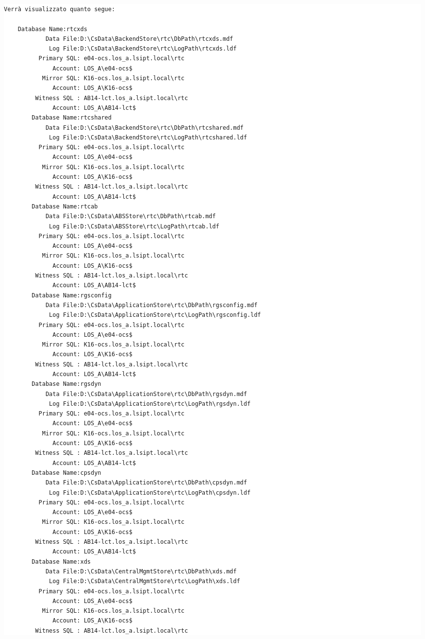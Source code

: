     Verrà visualizzato quanto segue:
    
        Database Name:rtcxds 
                Data File:D:\CsData\BackendStore\rtc\DbPath\rtcxds.mdf 
                 Log File:D:\CsData\BackendStore\rtc\LogPath\rtcxds.ldf 
              Primary SQL: e04-ocs.los_a.lsipt.local\rtc 
                  Account: LOS_A\e04-ocs$ 
               Mirror SQL: K16-ocs.los_a.lsipt.local\rtc 
                  Account: LOS_A\K16-ocs$ 
             Witness SQL : AB14-lct.los_a.lsipt.local\rtc 
                  Account: LOS_A\AB14-lct$ 
            Database Name:rtcshared 
                Data File:D:\CsData\BackendStore\rtc\DbPath\rtcshared.mdf 
                 Log File:D:\CsData\BackendStore\rtc\LogPath\rtcshared.ldf 
              Primary SQL: e04-ocs.los_a.lsipt.local\rtc 
                  Account: LOS_A\e04-ocs$ 
               Mirror SQL: K16-ocs.los_a.lsipt.local\rtc 
                  Account: LOS_A\K16-ocs$ 
             Witness SQL : AB14-lct.los_a.lsipt.local\rtc 
                  Account: LOS_A\AB14-lct$ 
            Database Name:rtcab 
                Data File:D:\CsData\ABSStore\rtc\DbPath\rtcab.mdf 
                 Log File:D:\CsData\ABSStore\rtc\LogPath\rtcab.ldf 
              Primary SQL: e04-ocs.los_a.lsipt.local\rtc 
                  Account: LOS_A\e04-ocs$ 
               Mirror SQL: K16-ocs.los_a.lsipt.local\rtc 
                  Account: LOS_A\K16-ocs$ 
             Witness SQL : AB14-lct.los_a.lsipt.local\rtc 
                  Account: LOS_A\AB14-lct$ 
            Database Name:rgsconfig 
                Data File:D:\CsData\ApplicationStore\rtc\DbPath\rgsconfig.mdf 
                 Log File:D:\CsData\ApplicationStore\rtc\LogPath\rgsconfig.ldf 
              Primary SQL: e04-ocs.los_a.lsipt.local\rtc 
                  Account: LOS_A\e04-ocs$ 
               Mirror SQL: K16-ocs.los_a.lsipt.local\rtc 
                  Account: LOS_A\K16-ocs$ 
             Witness SQL : AB14-lct.los_a.lsipt.local\rtc 
                  Account: LOS_A\AB14-lct$ 
            Database Name:rgsdyn 
                Data File:D:\CsData\ApplicationStore\rtc\DbPath\rgsdyn.mdf 
                 Log File:D:\CsData\ApplicationStore\rtc\LogPath\rgsdyn.ldf 
              Primary SQL: e04-ocs.los_a.lsipt.local\rtc 
                  Account: LOS_A\e04-ocs$ 
               Mirror SQL: K16-ocs.los_a.lsipt.local\rtc 
                  Account: LOS_A\K16-ocs$ 
             Witness SQL : AB14-lct.los_a.lsipt.local\rtc 
                  Account: LOS_A\AB14-lct$ 
            Database Name:cpsdyn 
                Data File:D:\CsData\ApplicationStore\rtc\DbPath\cpsdyn.mdf 
                 Log File:D:\CsData\ApplicationStore\rtc\LogPath\cpsdyn.ldf 
              Primary SQL: e04-ocs.los_a.lsipt.local\rtc 
                  Account: LOS_A\e04-ocs$ 
               Mirror SQL: K16-ocs.los_a.lsipt.local\rtc 
                  Account: LOS_A\K16-ocs$ 
             Witness SQL : AB14-lct.los_a.lsipt.local\rtc 
                  Account: LOS_A\AB14-lct$ 
            Database Name:xds 
                Data File:D:\CsData\CentralMgmtStore\rtc\DbPath\xds.mdf 
                 Log File:D:\CsData\CentralMgmtStore\rtc\LogPath\xds.ldf 
              Primary SQL: e04-ocs.los_a.lsipt.local\rtc 
                  Account: LOS_A\e04-ocs$ 
               Mirror SQL: K16-ocs.los_a.lsipt.local\rtc 
                  Account: LOS_A\K16-ocs$ 
             Witness SQL : AB14-lct.los_a.lsipt.local\rtc 